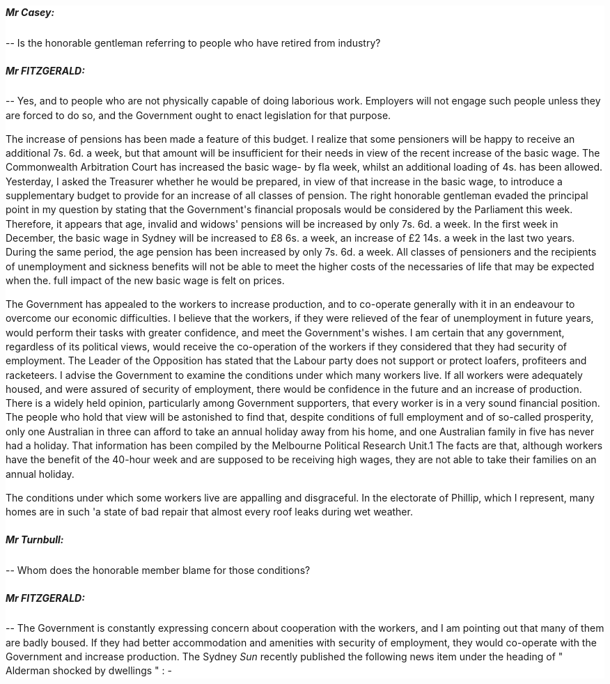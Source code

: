 ##### Mr Casey:

-- Is the honorable gentleman referring to people who have retired from industry? 

##### Mr FITZGERALD:

-- Yes, and to people who are not physically capable of doing laborious work. Employers will not engage such people unless they are forced to do so, and the Government ought to enact legislation for that purpose. 

The increase of pensions has been made a feature of this budget. I realize that some pensioners will be happy to receive an additional 7s. 6d. a week, but that amount will be insufficient for their needs in view of the recent increase of the basic wage. The Commonwealth Arbitration Court has increased the basic wage- by fla week, whilst an additional loading of 4s. has been allowed. Yesterday, I asked the Treasurer whether he would be prepared, in view of that increase in the basic wage, to introduce a supplementary budget to provide for an increase of all classes of pension. The right honorable gentleman evaded the principal point in my question by stating that the Government's financial proposals would be considered by the Parliament this week. Therefore, it appears that age, invalid and widows' pensions will be increased by only 7s. 6d. a week. In the first week in December, the basic wage in Sydney will be increased to £8 6s. a week, an increase of £2 14s. a week in the last two years. During the same period, the age pension has been increased by only 7s. 6d. a week. All classes of pensioners and the recipients of unemployment and sickness benefits will not be able to meet the higher costs of the necessaries of life that may be expected when the. full impact of the new basic wage is felt on prices. 

The Government has appealed to the workers to increase production, and to co-operate generally with it in an endeavour to overcome our economic difficulties. I believe that the workers, if they were relieved of the fear of unemployment in future years, would perform their tasks with greater confidence, and meet the Government's wishes. I am certain that any government, regardless of its political views, would receive the co-operation of the workers if they considered that they had security of employment. The Leader of the Opposition has stated that the Labour party does not support or protect loafers, profiteers and racketeers. I advise the Government to examine the conditions under which many workers live. If all workers were adequately housed, and were assured of security of employment, there would be confidence in the future and an increase of production. There is a widely held opinion, particularly among Government supporters, that every worker is in a very sound financial position. The people who hold that view will be astonished to find that, despite conditions of full employment and of so-called prosperity, only one Australian in three can afford to take an annual holiday away from his home, and one Australian family in five has  never had a holiday. That information has been compiled by the Melbourne Political Research Unit.1 The facts are that, although workers have the benefit of the 40-hour week and are supposed to be receiving high wages, they are not able to take their families on an annual holiday. 

The conditions under which some workers live are appalling and disgraceful. In the electorate of Phillip, which I represent, many homes are in such 'a state of bad repair that almost every roof leaks during wet weather. 

##### Mr Turnbull:

--  Whom does the honorable member blame for those conditions? 

##### Mr FITZGERALD:

-- The Government is constantly expressing concern about cooperation with the workers, and I am pointing out that many of them are badly boused. If they had better accommodation and amenities with security of employment, they would co-operate with the Government and increase production. The Sydney  *Sun*  recently published the following news item under the heading of " Alderman shocked by dwellings " : - 
